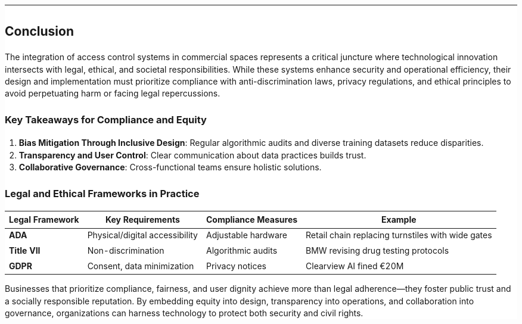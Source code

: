 
---

## Conclusion  

The integration of access control systems in commercial spaces represents a critical juncture where technological innovation intersects with legal, ethical, and societal responsibilities. While these systems enhance security and operational efficiency, their design and implementation must prioritize compliance with anti-discrimination laws, privacy regulations, and ethical principles to avoid perpetuating harm or facing legal repercussions.  

### Key Takeaways for Compliance and Equity  
1. **Bias Mitigation Through Inclusive Design**: Regular algorithmic audits and diverse training datasets reduce disparities.  
2. **Transparency and User Control**: Clear communication about data practices builds trust.  
3. **Collaborative Governance**: Cross-functional teams ensure holistic solutions.  

### Legal and Ethical Frameworks in Practice  
| **Legal Framework** | **Key Requirements** | **Compliance Measures** | **Example** |  
|----------------------|----------------------|-------------------------|-------------|  
| **ADA**              | Physical/digital accessibility | Adjustable hardware | Retail chain replacing turnstiles with wide gates |  
| **Title VII**        | Non-discrimination | Algorithmic audits | BMW revising drug testing protocols |  
| **GDPR**             | Consent, data minimization | Privacy notices | Clearview AI fined €20M |  

Businesses that prioritize compliance, fairness, and user dignity achieve more than legal adherence—they foster public trust and a socially responsible reputation. By embedding equity into design, transparency into operations, and collaboration into governance, organizations can harness technology to protect both security and civil rights.